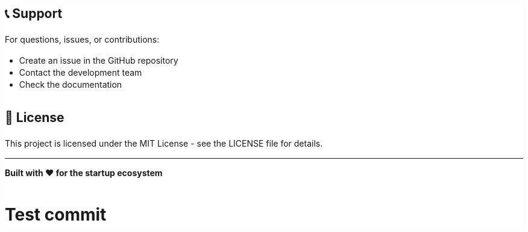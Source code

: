## 📞 Support

For questions, issues, or contributions:
- Create an issue in the GitHub repository
- Contact the development team
- Check the documentation

## 📄 License

This project is licensed under the MIT License - see the LICENSE file for details.

---

**Built with ❤️ for the startup ecosystem**
# Test commit
